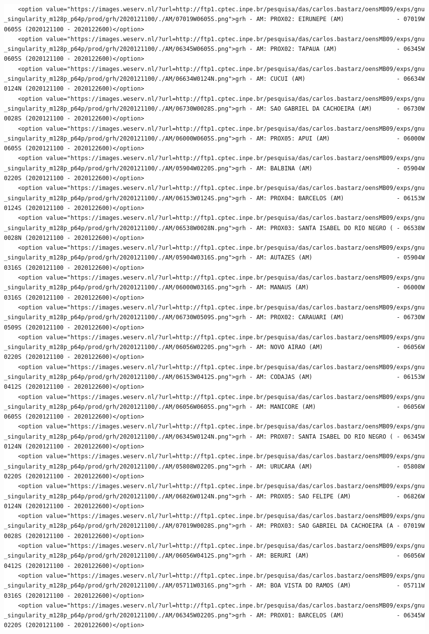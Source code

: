         <option value="https://images.weserv.nl/?url=http://ftp1.cptec.inpe.br/pesquisa/das/carlos.bastarz/oensMB09/exps/gnu_singularity_m128p_p64p/prod/grh/2020121100/./AM/07019W0605S.png">grh - AM: PROX02: EIRUNEPE (AM)               - 07019W0605S (2020121100 - 2020122600)</option>
        <option value="https://images.weserv.nl/?url=http://ftp1.cptec.inpe.br/pesquisa/das/carlos.bastarz/oensMB09/exps/gnu_singularity_m128p_p64p/prod/grh/2020121100/./AM/06345W0605S.png">grh - AM: PROX02: TAPAUA (AM)                 - 06345W0605S (2020121100 - 2020122600)</option>
        <option value="https://images.weserv.nl/?url=http://ftp1.cptec.inpe.br/pesquisa/das/carlos.bastarz/oensMB09/exps/gnu_singularity_m128p_p64p/prod/grh/2020121100/./AM/06634W0124N.png">grh - AM: CUCUI (AM)                          - 06634W0124N (2020121100 - 2020122600)</option>
        <option value="https://images.weserv.nl/?url=http://ftp1.cptec.inpe.br/pesquisa/das/carlos.bastarz/oensMB09/exps/gnu_singularity_m128p_p64p/prod/grh/2020121100/./AM/06730W0028S.png">grh - AM: SAO GABRIEL DA CACHOEIRA (AM)       - 06730W0028S (2020121100 - 2020122600)</option>
        <option value="https://images.weserv.nl/?url=http://ftp1.cptec.inpe.br/pesquisa/das/carlos.bastarz/oensMB09/exps/gnu_singularity_m128p_p64p/prod/grh/2020121100/./AM/06000W0605S.png">grh - AM: PROX05: APUI (AM)                   - 06000W0605S (2020121100 - 2020122600)</option>
        <option value="https://images.weserv.nl/?url=http://ftp1.cptec.inpe.br/pesquisa/das/carlos.bastarz/oensMB09/exps/gnu_singularity_m128p_p64p/prod/grh/2020121100/./AM/05904W0220S.png">grh - AM: BALBINA (AM)                        - 05904W0220S (2020121100 - 2020122600)</option>
        <option value="https://images.weserv.nl/?url=http://ftp1.cptec.inpe.br/pesquisa/das/carlos.bastarz/oensMB09/exps/gnu_singularity_m128p_p64p/prod/grh/2020121100/./AM/06153W0124S.png">grh - AM: PROX04: BARCELOS (AM)               - 06153W0124S (2020121100 - 2020122600)</option>
        <option value="https://images.weserv.nl/?url=http://ftp1.cptec.inpe.br/pesquisa/das/carlos.bastarz/oensMB09/exps/gnu_singularity_m128p_p64p/prod/grh/2020121100/./AM/06538W0028N.png">grh - AM: PROX03: SANTA ISABEL DO RIO NEGRO ( - 06538W0028N (2020121100 - 2020122600)</option>
        <option value="https://images.weserv.nl/?url=http://ftp1.cptec.inpe.br/pesquisa/das/carlos.bastarz/oensMB09/exps/gnu_singularity_m128p_p64p/prod/grh/2020121100/./AM/05904W0316S.png">grh - AM: AUTAZES (AM)                        - 05904W0316S (2020121100 - 2020122600)</option>
        <option value="https://images.weserv.nl/?url=http://ftp1.cptec.inpe.br/pesquisa/das/carlos.bastarz/oensMB09/exps/gnu_singularity_m128p_p64p/prod/grh/2020121100/./AM/06000W0316S.png">grh - AM: MANAUS (AM)                         - 06000W0316S (2020121100 - 2020122600)</option>
        <option value="https://images.weserv.nl/?url=http://ftp1.cptec.inpe.br/pesquisa/das/carlos.bastarz/oensMB09/exps/gnu_singularity_m128p_p64p/prod/grh/2020121100/./AM/06730W0509S.png">grh - AM: PROX02: CARAUARI (AM)               - 06730W0509S (2020121100 - 2020122600)</option>
        <option value="https://images.weserv.nl/?url=http://ftp1.cptec.inpe.br/pesquisa/das/carlos.bastarz/oensMB09/exps/gnu_singularity_m128p_p64p/prod/grh/2020121100/./AM/06056W0220S.png">grh - AM: NOVO AIRAO (AM)                     - 06056W0220S (2020121100 - 2020122600)</option>
        <option value="https://images.weserv.nl/?url=http://ftp1.cptec.inpe.br/pesquisa/das/carlos.bastarz/oensMB09/exps/gnu_singularity_m128p_p64p/prod/grh/2020121100/./AM/06153W0412S.png">grh - AM: CODAJAS (AM)                        - 06153W0412S (2020121100 - 2020122600)</option>
        <option value="https://images.weserv.nl/?url=http://ftp1.cptec.inpe.br/pesquisa/das/carlos.bastarz/oensMB09/exps/gnu_singularity_m128p_p64p/prod/grh/2020121100/./AM/06056W0605S.png">grh - AM: MANICORE (AM)                       - 06056W0605S (2020121100 - 2020122600)</option>
        <option value="https://images.weserv.nl/?url=http://ftp1.cptec.inpe.br/pesquisa/das/carlos.bastarz/oensMB09/exps/gnu_singularity_m128p_p64p/prod/grh/2020121100/./AM/06345W0124N.png">grh - AM: PROX07: SANTA ISABEL DO RIO NEGRO ( - 06345W0124N (2020121100 - 2020122600)</option>
        <option value="https://images.weserv.nl/?url=http://ftp1.cptec.inpe.br/pesquisa/das/carlos.bastarz/oensMB09/exps/gnu_singularity_m128p_p64p/prod/grh/2020121100/./AM/05808W0220S.png">grh - AM: URUCARA (AM)                        - 05808W0220S (2020121100 - 2020122600)</option>
        <option value="https://images.weserv.nl/?url=http://ftp1.cptec.inpe.br/pesquisa/das/carlos.bastarz/oensMB09/exps/gnu_singularity_m128p_p64p/prod/grh/2020121100/./AM/06826W0124N.png">grh - AM: PROX05: SAO FELIPE (AM)             - 06826W0124N (2020121100 - 2020122600)</option>
        <option value="https://images.weserv.nl/?url=http://ftp1.cptec.inpe.br/pesquisa/das/carlos.bastarz/oensMB09/exps/gnu_singularity_m128p_p64p/prod/grh/2020121100/./AM/07019W0028S.png">grh - AM: PROX03: SAO GABRIEL DA CACHOEIRA (A - 07019W0028S (2020121100 - 2020122600)</option>
        <option value="https://images.weserv.nl/?url=http://ftp1.cptec.inpe.br/pesquisa/das/carlos.bastarz/oensMB09/exps/gnu_singularity_m128p_p64p/prod/grh/2020121100/./AM/06056W0412S.png">grh - AM: BERURI (AM)                         - 06056W0412S (2020121100 - 2020122600)</option>
        <option value="https://images.weserv.nl/?url=http://ftp1.cptec.inpe.br/pesquisa/das/carlos.bastarz/oensMB09/exps/gnu_singularity_m128p_p64p/prod/grh/2020121100/./AM/05711W0316S.png">grh - AM: BOA VISTA DO RAMOS (AM)             - 05711W0316S (2020121100 - 2020122600)</option>
        <option value="https://images.weserv.nl/?url=http://ftp1.cptec.inpe.br/pesquisa/das/carlos.bastarz/oensMB09/exps/gnu_singularity_m128p_p64p/prod/grh/2020121100/./AM/06345W0220S.png">grh - AM: PROX01: BARCELOS (AM)               - 06345W0220S (2020121100 - 2020122600)</option>